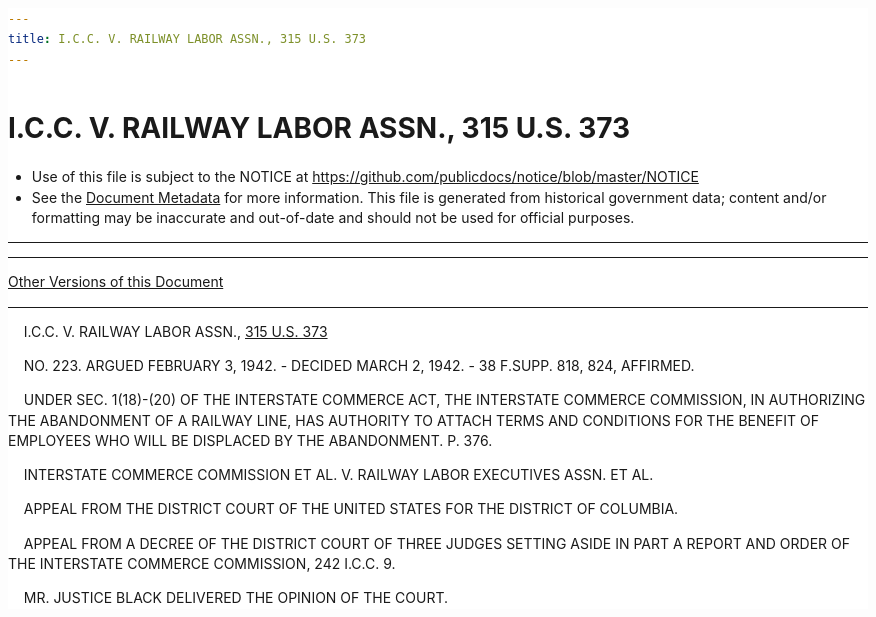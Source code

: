 ```yaml
---
title: I.C.C. V. RAILWAY LABOR ASSN., 315 U.S. 373
---
```


# I.C.C. V. RAILWAY LABOR ASSN., 315 U.S. 373

* Use of this file is subject to the NOTICE at https://github.com/publicdocs/notice/blob/master/NOTICE
* See the [Document Metadata](../../../index.md) for more information.
  This file is generated from historical government data; content and/or formatting may be inaccurate and out-of-date and should not be used for official purposes.

----------
----------

[Other Versions of this Document](https://publicdocs.github.io/go/links?ns=uslm-x&ref=%2Fus%2Fcourts%2Fscotus%2FusReporter%2F315%2F373)

----------

    I.C.C. V. RAILWAY LABOR ASSN., [315 U.S. 373][/us/courts/scotus/usReporter/315/373]

    NO. 223.  ARGUED FEBRUARY 3, 1942.  - DECIDED MARCH 2, 1942.  - 38 F.SUPP.  818, 824, AFFIRMED.

    UNDER SEC. 1(18)-(20) OF THE INTERSTATE COMMERCE ACT, THE INTERSTATE COMMERCE COMMISSION, IN AUTHORIZING THE ABANDONMENT OF A RAILWAY LINE, HAS AUTHORITY TO ATTACH TERMS AND CONDITIONS FOR THE BENEFIT OF EMPLOYEES WHO WILL BE DISPLACED BY THE ABANDONMENT.  P. 376.

    INTERSTATE COMMERCE COMMISSION ET AL. V. RAILWAY LABOR EXECUTIVES ASSN. ET AL.

    APPEAL FROM THE DISTRICT COURT OF THE UNITED STATES FOR THE DISTRICT OF COLUMBIA.

    APPEAL FROM A DECREE OF THE DISTRICT COURT OF THREE JUDGES SETTING ASIDE IN PART A REPORT AND ORDER OF THE INTERSTATE COMMERCE COMMISSION, 242 I.C.C. 9.

    MR. JUSTICE BLACK DELIVERED THE OPINION OF THE COURT.


[/us/courts/scotus/usReporter/315/373]: https://publicdocs.github.io/go/links?ns=uslm-x&ref=%2Fus%2Fcourts%2Fscotus%2FusReporter%2F315%2F373
[/us/usc/t28/s47]: https://publicdocs.github.io/go/links?ns=uslm&ref=%2Fus%2Fusc%2Ft28%2Fs47
[/us/usc/t49/s1]: https://publicdocs.github.io/go/links?ns=uslm&ref=%2Fus%2Fusc%2Ft49%2Fs1
[/us/courts/scotus/usReporter/308/225]: https://publicdocs.github.io/go/links?ns=uslm-x&ref=%2Fus%2Fcourts%2Fscotus%2FusReporter%2F308%2F225
[/us/usc/t49/s5]: https://publicdocs.github.io/go/links?ns=uslm&ref=%2Fus%2Fusc%2Ft49%2Fs5
[/us/courts/scotus/usReporter/261/184]: https://publicdocs.github.io/go/links?ns=uslm-x&ref=%2Fus%2Fcourts%2Fscotus%2FusReporter%2F261%2F184
[/us/courts/scotus/usReporter/271/153]: https://publicdocs.github.io/go/links?ns=uslm-x&ref=%2Fus%2Fcourts%2Fscotus%2FusReporter%2F271%2F153
[/us/courts/scotus/usReporter/284/360]: https://publicdocs.github.io/go/links?ns=uslm-x&ref=%2Fus%2Fcourts%2Fscotus%2FusReporter%2F284%2F360
[/us/courts/scotus/usReporter/313/80]: https://publicdocs.github.io/go/links?ns=uslm-x&ref=%2Fus%2Fcourts%2Fscotus%2FusReporter%2F313%2F80
[/us/courts/scotus/usReporter/313/121]: https://publicdocs.github.io/go/links?ns=uslm-x&ref=%2Fus%2Fcourts%2Fscotus%2FusReporter%2F313%2F121
[/us/stat/54/906]: https://publicdocs.github.io/go/links?ns=uslm&ref=%2Fus%2Fstat%2F54%2F906